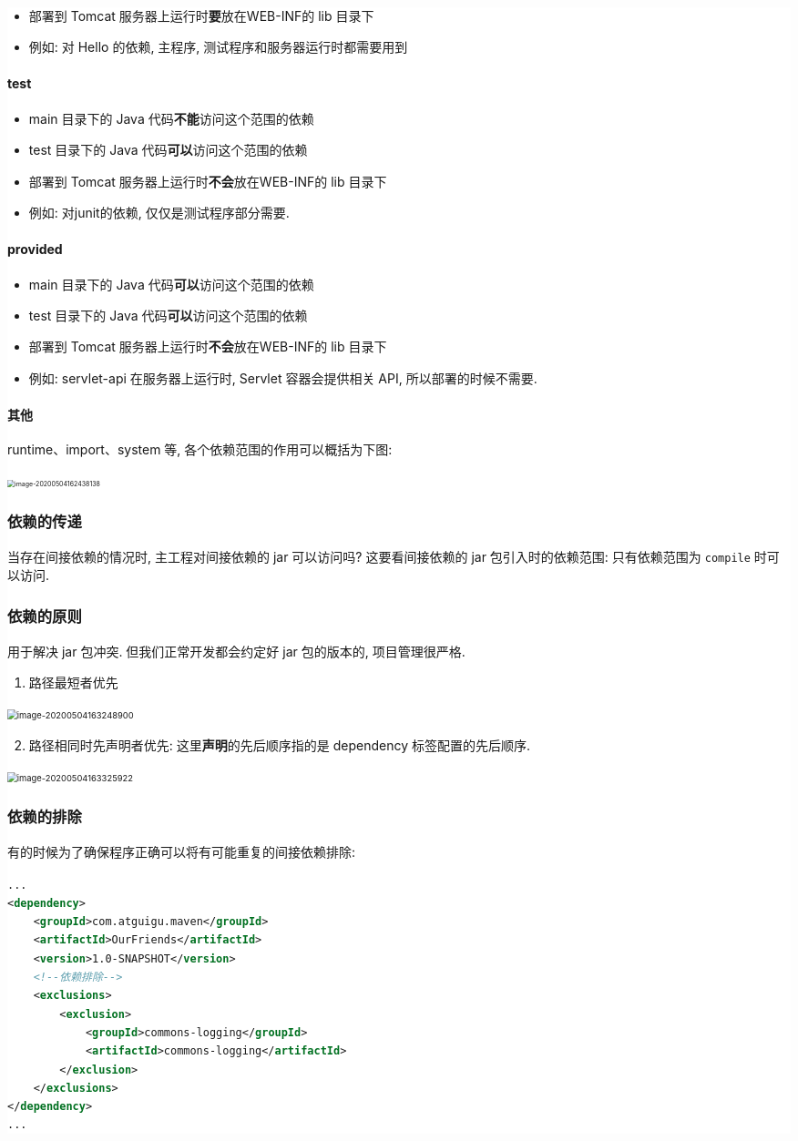 - 部署到 Tomcat 服务器上运行时**要**放在WEB-INF的 lib 目录下

- 例如: 对 Hello 的依赖, 主程序, 测试程序和服务器运行时都需要用到

#### test

- main 目录下的 Java 代码**不能**访问这个范围的依赖

- test 目录下的 Java 代码**可以**访问这个范围的依赖

- 部署到 Tomcat 服务器上运行时**不会**放在WEB-INF的 lib 目录下

- 例如: 对junit的依赖, 仅仅是测试程序部分需要.

#### provided

- main 目录下的 Java 代码**可以**访问这个范围的依赖

- test 目录下的 Java 代码**可以**访问这个范围的依赖

- 部署到 Tomcat 服务器上运行时**不会**放在WEB-INF的 lib 目录下

- 例如: servlet-api 在服务器上运行时, Servlet 容器会提供相关 API, 所以部署的时候不需要.

#### 其他

runtime、import、system 等, 各个依赖范围的作用可以概括为下图:

<img src="https://strawberryamoszc.oss-cn-shanghai.aliyuncs.com/img/image-20200504162438138.png" alt="image-20200504162438138" style="zoom:50%;" />

### 依赖的传递

当存在间接依赖的情况时, 主工程对间接依赖的 jar 可以访问吗? 这要看间接依赖的 jar 包引入时的依赖范围: 只有依赖范围为 `compile` 时可以访问. 

### 依赖的原则

用于解决 jar 包冲突. 但我们正常开发都会约定好 jar 包的版本的, 项目管理很严格.

1. 路径最短者优先

<img src="https://strawberryamoszc.oss-cn-shanghai.aliyuncs.com/img/image-20200504163248900.png" alt="image-20200504163248900" style="zoom:67%;" />

2. 路径相同时先声明者优先: 这里**声明**的先后顺序指的是 dependency 标签配置的先后顺序. 

<img src="https://strawberryamoszc.oss-cn-shanghai.aliyuncs.com/img/image-20200504163325922.png" alt="image-20200504163325922" style="zoom:67%;" />

### 依赖的排除

有的时候为了确保程序正确可以将有可能重复的间接依赖排除:

```xml
...
<dependency>
    <groupId>com.atguigu.maven</groupId>
    <artifactId>OurFriends</artifactId>
    <version>1.0-SNAPSHOT</version>
    <!--依赖排除-->
    <exclusions>
        <exclusion>
            <groupId>commons-logging</groupId>
            <artifactId>commons-logging</artifactId>
        </exclusion>
    </exclusions>
</dependency>
...
```
